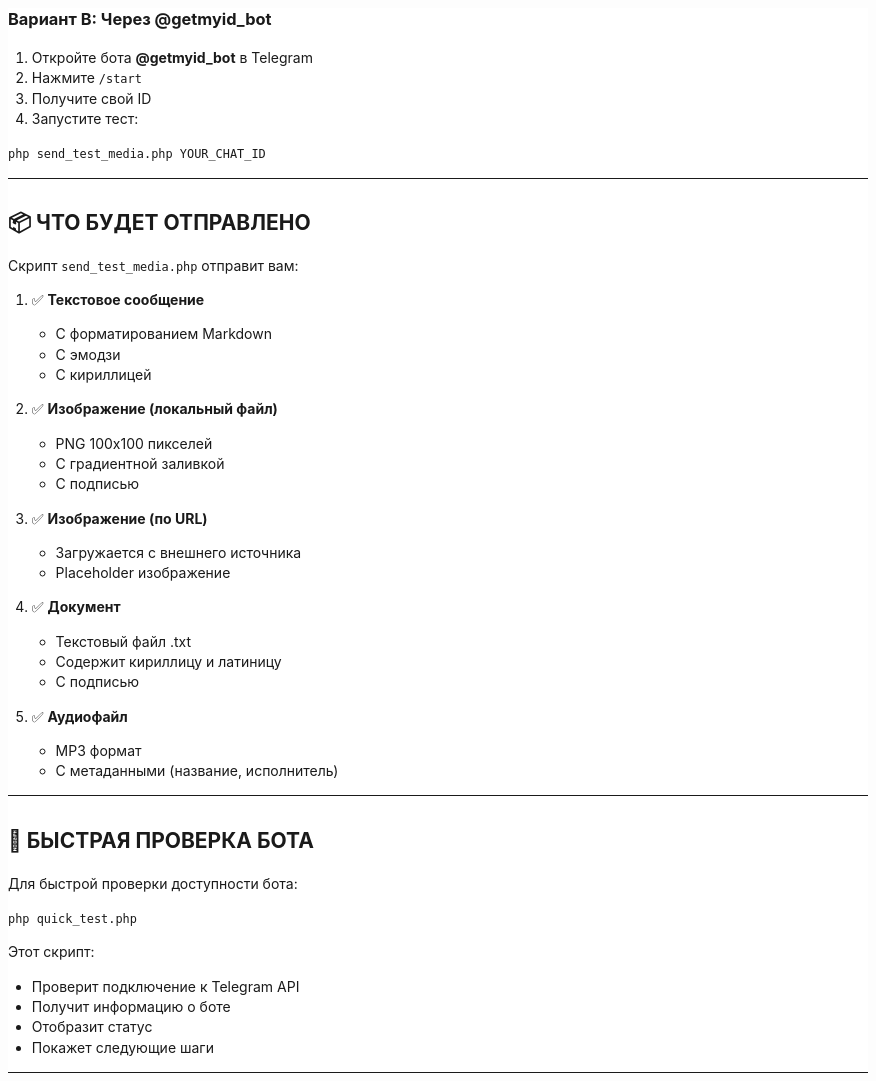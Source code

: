 ### Вариант B: Через @getmyid_bot

1. Откройте бота **@getmyid_bot** в Telegram
2. Нажмите `/start`
3. Получите свой ID
4. Запустите тест:

```bash
php send_test_media.php YOUR_CHAT_ID
```

---

## 📦 ЧТО БУДЕТ ОТПРАВЛЕНО

Скрипт `send_test_media.php` отправит вам:

1. ✅ **Текстовое сообщение**
   - С форматированием Markdown
   - С эмодзи
   - С кириллицей

2. ✅ **Изображение (локальный файл)**
   - PNG 100x100 пикселей
   - С градиентной заливкой
   - С подписью

3. ✅ **Изображение (по URL)**
   - Загружается с внешнего источника
   - Placeholder изображение

4. ✅ **Документ**
   - Текстовый файл .txt
   - Содержит кириллицу и латиницу
   - С подписью

5. ✅ **Аудиофайл**
   - MP3 формат
   - С метаданными (название, исполнитель)

---

## 🔧 БЫСТРАЯ ПРОВЕРКА БОТА

Для быстрой проверки доступности бота:

```bash
php quick_test.php
```

Этот скрипт:
- Проверит подключение к Telegram API
- Получит информацию о боте
- Отобразит статус
- Покажет следующие шаги

---